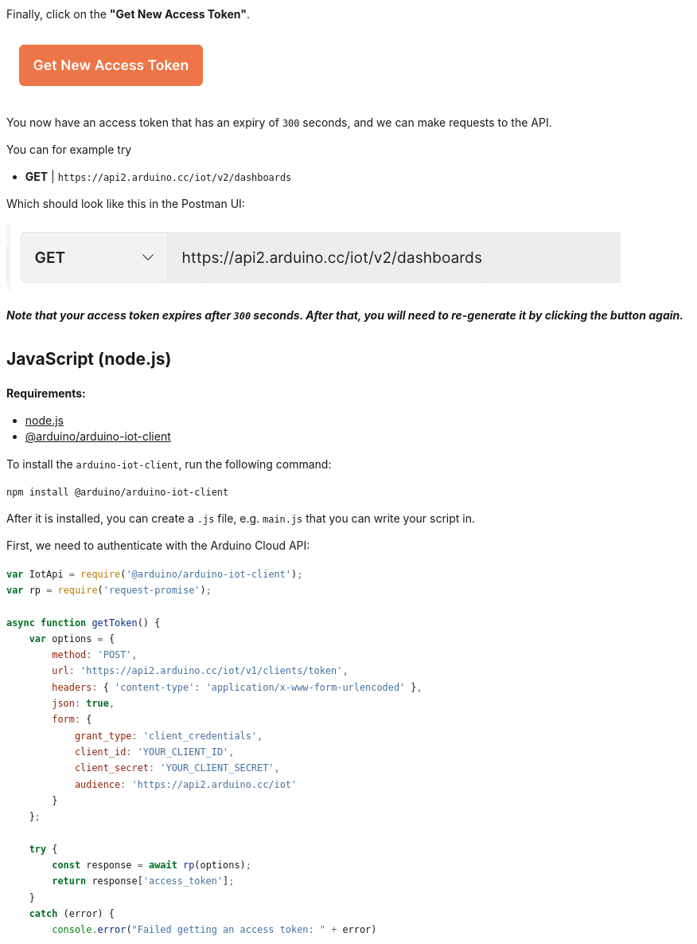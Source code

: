 Finally, click on the **"Get New Access Token"**.

![Token button.](assets/access-token.png)

You now have an access token that has an expiry of `300` seconds, and we can make requests to the API.

You can for example try 
- **GET** | `https://api2.arduino.cc/iot/v2/dashboards` 

Which should look like this in the Postman UI:

![GET Request for dashboards.](assets/get-request.png)

***Note that your access token expires after `300` seconds. After that, you will need to re-generate it by clicking the button again.***

## JavaScript (node.js)

**Requirements:**

- [node.js](https://nodejs.org/en/)
- [@arduino/arduino-iot-client](https://www.npmjs.com/package/@arduino/arduino-iot-client)

To install the `arduino-iot-client`, run the following command:

```
npm install @arduino/arduino-iot-client
```

After it is installed, you can create a `.js` file, e.g. `main.js` that you can write your script in. 

First, we need to authenticate with the Arduino Cloud API:

```js
var IotApi = require('@arduino/arduino-iot-client');
var rp = require('request-promise');

async function getToken() {
    var options = {
        method: 'POST',
        url: 'https://api2.arduino.cc/iot/v1/clients/token',
        headers: { 'content-type': 'application/x-www-form-urlencoded' },
        json: true,
        form: {
            grant_type: 'client_credentials',
            client_id: 'YOUR_CLIENT_ID',
            client_secret: 'YOUR_CLIENT_SECRET',
            audience: 'https://api2.arduino.cc/iot'
        }
    };

    try {
        const response = await rp(options);
        return response['access_token'];
    }
    catch (error) {
        console.error("Failed getting an access token: " + error)
```
